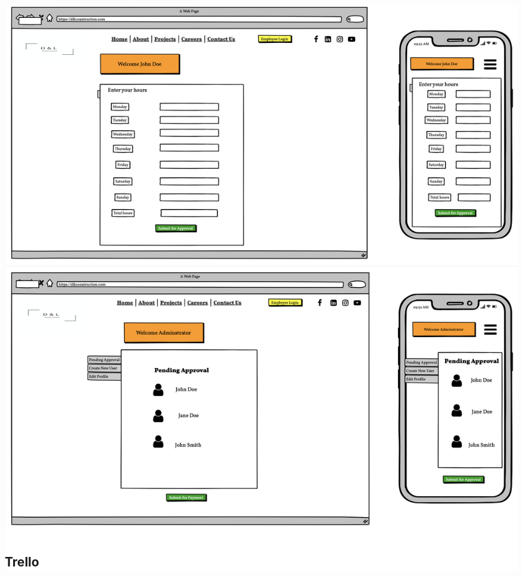 ![docs/Timesheet.png](docs/wireframe7.png)
![docs/Administrator.png](docs/wireframe8.png)

#

## **Trello**
